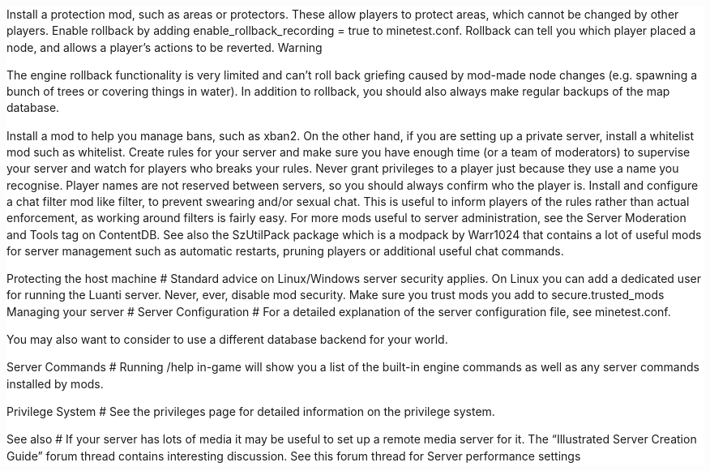 Install a protection mod, such as areas or protectors. These allow players to protect areas, which cannot be changed by other players.
Enable rollback by adding enable_rollback_recording = true to minetest.conf. Rollback can tell you which player placed a node, and allows a player’s actions to be reverted.
Warning

The engine rollback functionality is very limited and can’t roll back griefing caused by mod-made node changes (e.g. spawning a bunch of trees or covering things in water). In addition to rollback, you should also always make regular backups of the map database.

Install a mod to help you manage bans, such as xban2.
On the other hand, if you are setting up a private server, install a whitelist mod such as whitelist.
Create rules for your server and make sure you have enough time (or a team of moderators) to supervise your server and watch for players who breaks your rules.
Never grant privileges to a player just because they use a name you recognise. Player names are not reserved between servers, so you should always confirm who the player is.
Install and configure a chat filter mod like filter, to prevent swearing and/or sexual chat. This is useful to inform players of the rules rather than actual enforcement, as working around filters is fairly easy.
For more mods useful to server administration, see the Server Moderation and Tools tag on ContentDB. See also the SzUtilPack package which is a modpack by Warr1024 that contains a lot of useful mods for server management such as automatic restarts, pruning players or additional useful chat commands.

Protecting the host machine #
Standard advice on Linux/Windows server security applies.
On Linux you can add a dedicated user for running the Luanti server.
Never, ever, disable mod security.
Make sure you trust mods you add to secure.trusted_mods
Managing your server #
Server Configuration #
For a detailed explanation of the server configuration file, see minetest.conf.

You may also want to consider to use a different database backend for your world.

Server Commands #
Running /help in-game will show you a list of the built-in engine commands as well as any server commands installed by mods.

Privilege System #
See the privileges page for detailed information on the privilege system.

See also #
If your server has lots of media it may be useful to set up a remote media server for it.
The “Illustrated Server Creation Guide” forum thread contains interesting discussion.
See this forum thread for Server performance settings